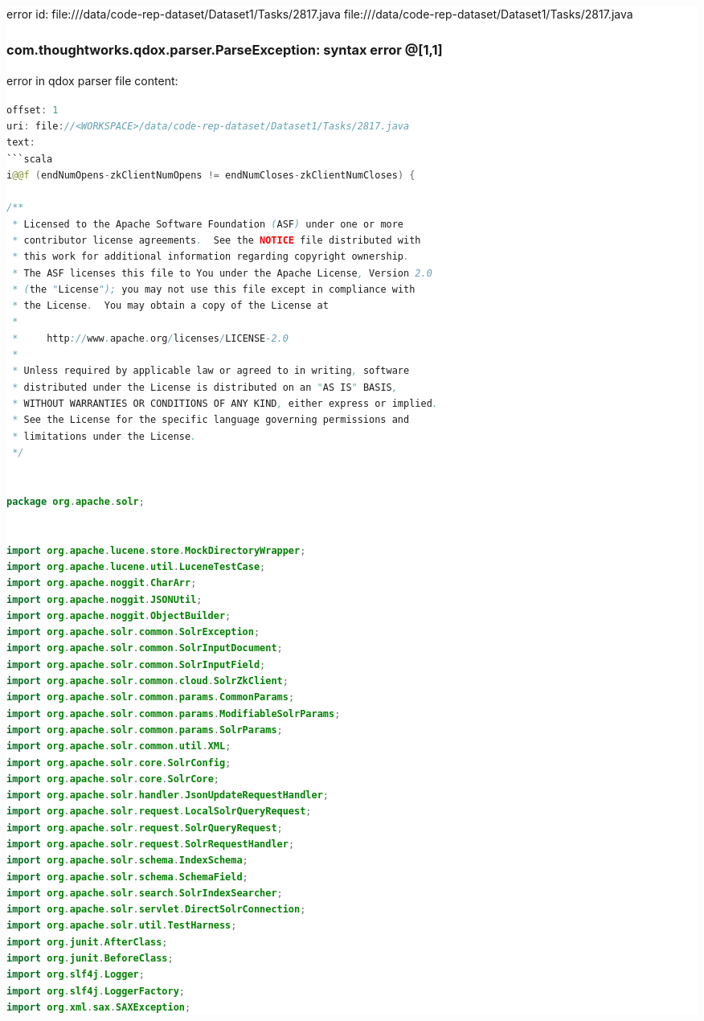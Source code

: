 error id: file://<WORKSPACE>/data/code-rep-dataset/Dataset1/Tasks/2817.java
file://<WORKSPACE>/data/code-rep-dataset/Dataset1/Tasks/2817.java
### com.thoughtworks.qdox.parser.ParseException: syntax error @[1,1]

error in qdox parser
file content:
```java
offset: 1
uri: file://<WORKSPACE>/data/code-rep-dataset/Dataset1/Tasks/2817.java
text:
```scala
i@@f (endNumOpens-zkClientNumOpens != endNumCloses-zkClientNumCloses) {

/**
 * Licensed to the Apache Software Foundation (ASF) under one or more
 * contributor license agreements.  See the NOTICE file distributed with
 * this work for additional information regarding copyright ownership.
 * The ASF licenses this file to You under the Apache License, Version 2.0
 * (the "License"); you may not use this file except in compliance with
 * the License.  You may obtain a copy of the License at
 *
 *     http://www.apache.org/licenses/LICENSE-2.0
 *
 * Unless required by applicable law or agreed to in writing, software
 * distributed under the License is distributed on an "AS IS" BASIS,
 * WITHOUT WARRANTIES OR CONDITIONS OF ANY KIND, either express or implied.
 * See the License for the specific language governing permissions and
 * limitations under the License.
 */


package org.apache.solr;


import org.apache.lucene.store.MockDirectoryWrapper;
import org.apache.lucene.util.LuceneTestCase;
import org.apache.noggit.CharArr;
import org.apache.noggit.JSONUtil;
import org.apache.noggit.ObjectBuilder;
import org.apache.solr.common.SolrException;
import org.apache.solr.common.SolrInputDocument;
import org.apache.solr.common.SolrInputField;
import org.apache.solr.common.cloud.SolrZkClient;
import org.apache.solr.common.params.CommonParams;
import org.apache.solr.common.params.ModifiableSolrParams;
import org.apache.solr.common.params.SolrParams;
import org.apache.solr.common.util.XML;
import org.apache.solr.core.SolrConfig;
import org.apache.solr.core.SolrCore;
import org.apache.solr.handler.JsonUpdateRequestHandler;
import org.apache.solr.request.LocalSolrQueryRequest;
import org.apache.solr.request.SolrQueryRequest;
import org.apache.solr.request.SolrRequestHandler;
import org.apache.solr.schema.IndexSchema;
import org.apache.solr.schema.SchemaField;
import org.apache.solr.search.SolrIndexSearcher;
import org.apache.solr.servlet.DirectSolrConnection;
import org.apache.solr.util.TestHarness;
import org.junit.AfterClass;
import org.junit.BeforeClass;
import org.slf4j.Logger;
import org.slf4j.LoggerFactory;
import org.xml.sax.SAXException;
```